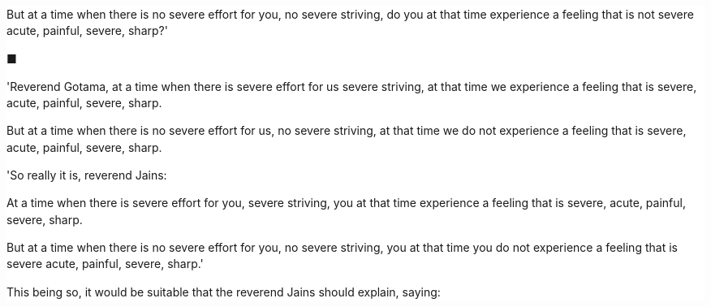  But at a time when there is no severe effort for you,
 no severe striving,
 do you at that time
 experience a feeling that is not severe
 acute,
 painful,
 severe,
 sharp?'

 ■

 'Reverend Gotama, at a time when there is severe effort for us
 severe striving,
 at that time
 we experience a feeling that is severe,
 acute,
 painful,
 severe,
 sharp.

 But at a time when there is no severe effort for us,
 no severe striving,
 at that time we do not experience a feeling
 that is severe,
 acute,
 painful,
 severe,
 sharp.

 'So really it is, reverend Jains:

 At a time when there is severe effort for you,
 severe striving,
 you at that time
 experience a feeling that is severe,
 acute,
 painful,
 severe,
 sharp.

 But at a time when there is no severe effort for you,
 no severe striving,
 you at that time
 you do not experience a feeling
 that is severe
 acute,
 painful,
 severe,
 sharp.'

 This being so,
 it would be suitable
 that the reverend Jains should explain,
 saying:

